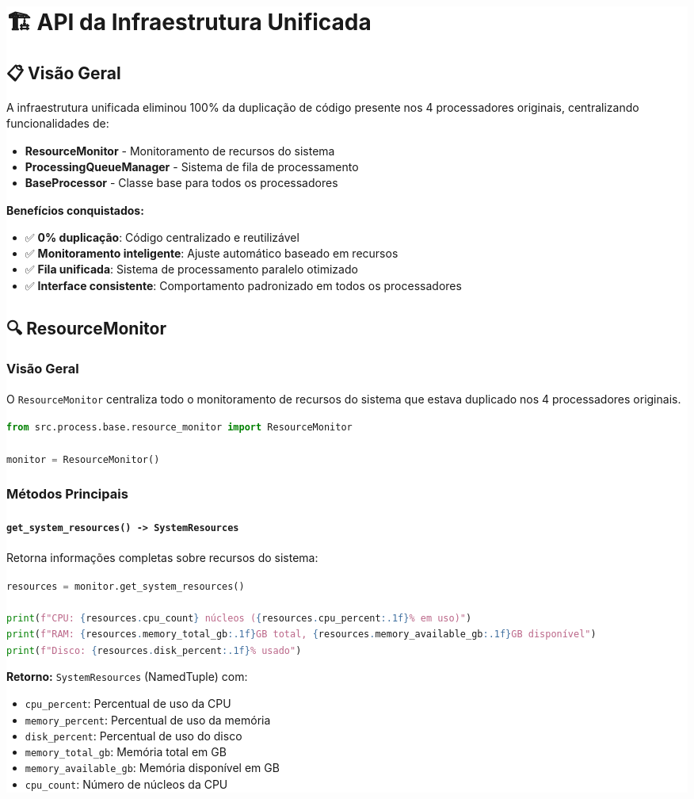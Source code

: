 # 🏗️ API da Infraestrutura Unificada

## 📋 Visão Geral

A infraestrutura unificada eliminou 100% da duplicação de código presente nos 4 processadores originais, centralizando funcionalidades de:

- **ResourceMonitor** - Monitoramento de recursos do sistema
- **ProcessingQueueManager** - Sistema de fila de processamento
- **BaseProcessor** - Classe base para todos os processadores

**Benefícios conquistados:**
- ✅ **0% duplicação**: Código centralizado e reutilizável
- ✅ **Monitoramento inteligente**: Ajuste automático baseado em recursos
- ✅ **Fila unificada**: Sistema de processamento paralelo otimizado
- ✅ **Interface consistente**: Comportamento padronizado em todos os processadores

## 🔍 ResourceMonitor

### Visão Geral

O `ResourceMonitor` centraliza todo o monitoramento de recursos do sistema que estava duplicado nos 4 processadores originais.

```python
from src.process.base.resource_monitor import ResourceMonitor

monitor = ResourceMonitor()
```

### Métodos Principais

#### `get_system_resources() -> SystemResources`

Retorna informações completas sobre recursos do sistema:

```python
resources = monitor.get_system_resources()

print(f"CPU: {resources.cpu_count} núcleos ({resources.cpu_percent:.1f}% em uso)")
print(f"RAM: {resources.memory_total_gb:.1f}GB total, {resources.memory_available_gb:.1f}GB disponível")
print(f"Disco: {resources.disk_percent:.1f}% usado")
```

**Retorno:** `SystemResources` (NamedTuple) com:
- `cpu_percent`: Percentual de uso da CPU
- `memory_percent`: Percentual de uso da memória
- `disk_percent`: Percentual de uso do disco
- `memory_total_gb`: Memória total em GB
- `memory_available_gb`: Memória disponível em GB
- `cpu_count`: Número de núcleos da CPU
